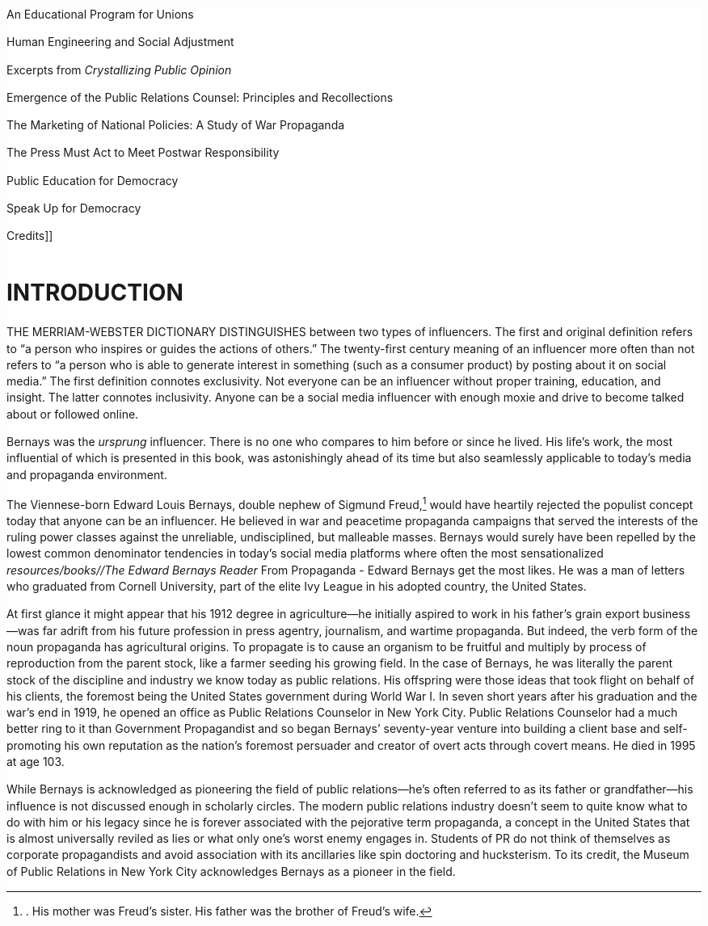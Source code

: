 An Educational Program for Unions

Human Engineering and Social Adjustment

Excerpts from _Crystallizing Public Opinion_

Emergence of the Public Relations Counsel: Principles and Recollections

The Marketing of National Policies: A Study of War Propaganda

The Press Must Act to Meet Postwar Responsibility

Public Education for Democracy

Speak Up for Democracy

Credits]]   

# INTRODUCTION

THE MERRIAM-WEBSTER DICTIONARY DISTINGUISHES between two types of influencers. The first and original definition refers to “a person who inspires or guides the actions of others.” The twenty-first century meaning of an influencer more often than not refers to “a person who is able to generate interest in something (such as a consumer product) by posting about it on social media.” The first definition connotes exclusivity. Not everyone can be an influencer without proper training, education, and insight. The latter connotes inclusivity. Anyone can be a social media influencer with enough moxie and drive to become talked about or followed online.

Bernays was the _ursprung_ influencer. There is no one who compares to him before or since he lived. His life’s work, the most influential of which is presented in this book, was astonishingly ahead of its time but also seamlessly applicable to today’s media and propaganda environment.

The Viennese-born Edward Louis Bernays, double nephew of Sigmund Freud,[^1] would have heartily rejected the populist concept today that anyone can be an influencer. He believed in war and peacetime propaganda campaigns that served the interests of the ruling power classes against the unreliable, undisciplined, but malleable masses. Bernays would surely have been repelled by the lowest common denominator tendencies in today’s social media platforms where often the most sensationalized _resources/books//The Edward Bernays Reader_ From Propaganda - Edward Bernays get the most likes. He was a man of letters who graduated from Cornell University, part of the elite Ivy League in his adopted country, the United States.

At first glance it might appear that his 1912 degree in agriculture—he initially aspired to work in his father’s grain export business—was far adrift from his future profession in press agentry, journalism, and wartime propaganda. But indeed, the verb form of the noun propaganda has agricultural origins. To propagate is to cause an organism to be fruitful and multiply by process of reproduction from the parent stock, like a farmer seeding his growing field. In the case of Bernays, he was literally the parent stock of the discipline and industry we know today as public relations. His offspring were those ideas that took flight on behalf of his clients, the foremost being the United States government during World War I. In seven short years after his graduation and the war’s end in 1919, he opened an office as Public Relations Counselor in New York City. Public Relations Counselor had a much better ring to it than Government Propagandist and so began Bernays’ seventy-year venture into building a client base and self-promoting his own reputation as the nation’s foremost persuader and creator of overt acts through covert means. He died in 1995 at age 103.

While Bernays is acknowledged as pioneering the field of public relations—he’s often referred to as its father or grandfather—his influence is not discussed enough in scholarly circles. The modern public relations industry doesn’t seem to quite know what to do with him or his legacy since he is forever associated with the pejorative term propaganda, a concept in the United States that is almost universally reviled as lies or what only one’s worst enemy engages in. Students of PR do not think of themselves as corporate propagandists and avoid association with its ancillaries like spin doctoring and hucksterism. To its credit, the Museum of Public Relations in New York City acknowledges Bernays as a pioneer in the field.


[^1]: . His mother was Freud’s sister. His father was the brother of Freud’s wife.
[^2]: . Bill Moyers, _The Image Makers_, “A Walk Through the 20th Century,” Public Broadcasting System, April 14, 1983.
[^3]: . Edward Bernays, “Public Relations: A Founder’s Perspective,” American University School of Communication, January 23, 1989.
[^4]: . Robert Klose, “In era of Trump, I miss the reticence of Calvin Coolidge,” _Bangor Daily News_, January 10, 2020.
[^5]: . Stuart Ewen, _PR! A Social History of Spin_. New York: Basic Books, 1996.